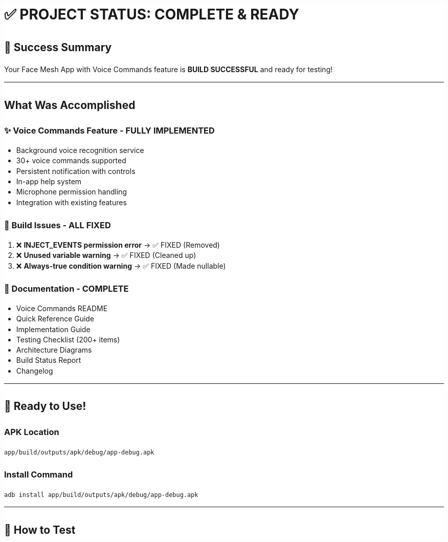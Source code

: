 # ✅ PROJECT STATUS: COMPLETE & READY

## 🎉 Success Summary

Your Face Mesh App with Voice Commands feature is **BUILD SUCCESSFUL** and ready for testing!

---

## What Was Accomplished

### ✨ Voice Commands Feature - FULLY IMPLEMENTED
- Background voice recognition service
- 30+ voice commands supported
- Persistent notification with controls
- In-app help system
- Microphone permission handling
- Integration with existing features

### 🔧 Build Issues - ALL FIXED
1. ❌ **INJECT_EVENTS permission error** → ✅ FIXED (Removed)
2. ❌ **Unused variable warning** → ✅ FIXED (Cleaned up)
3. ❌ **Always-true condition warning** → ✅ FIXED (Made nullable)

### 📝 Documentation - COMPLETE
- Voice Commands README
- Quick Reference Guide
- Implementation Guide
- Testing Checklist (200+ items)
- Architecture Diagrams
- Build Status Report
- Changelog

---

## 🚀 Ready to Use!

### APK Location
```
app/build/outputs/apk/debug/app-debug.apk
```

### Install Command
```bash
adb install app/build/outputs/apk/debug/app-debug.apk
```

---

## 🎯 How to Test
